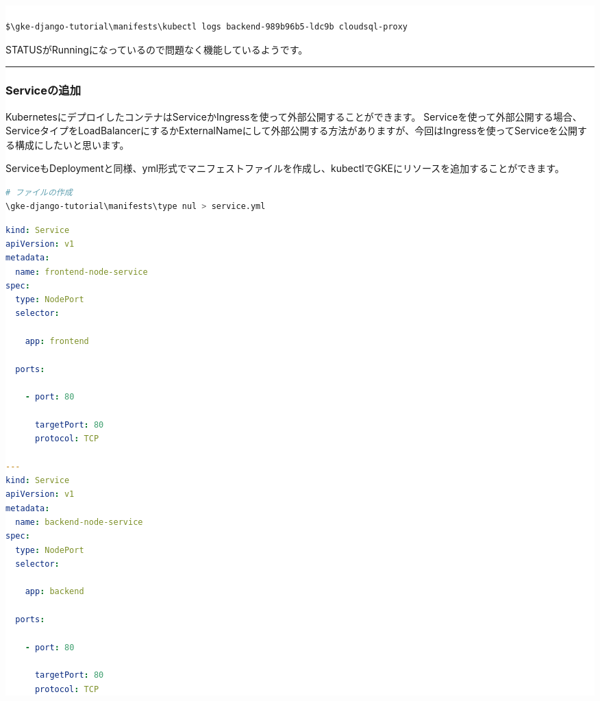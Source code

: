 ``` sh

$\gke-django-tutorial\manifests\kubectl logs backend-989b96b5-ldc9b cloudsql-proxy

```

STATUSがRunningになっているので問題なく機能しているようです。

--------------------------------------------------------------------------------------------------------

### Serviceの追加

KubernetesにデプロイしたコンテナはServiceかIngressを使って外部公開することができます。
Serviceを使って外部公開する場合、ServiceタイプをLoadBalancerにするかExternalNameにして外部公開する方法がありますが、今回はIngressを使ってServiceを公開する構成にしたいと思います。

ServiceもDeploymentと同様、yml形式でマニフェストファイルを作成し、kubectlでGKEにリソースを追加することができます。

``` sh
# ファイルの作成
\gke-django-tutorial\manifests\type nul > service.yml
```

```yml:service.yml
kind: Service
apiVersion: v1
metadata:
  name: frontend-node-service
spec:
  type: NodePort
  selector:

    app: frontend

  ports:

    - port: 80

      targetPort: 80
      protocol: TCP

---
kind: Service
apiVersion: v1
metadata:
  name: backend-node-service
spec:
  type: NodePort
  selector:

    app: backend

  ports:

    - port: 80

      targetPort: 80
      protocol: TCP

``` 
